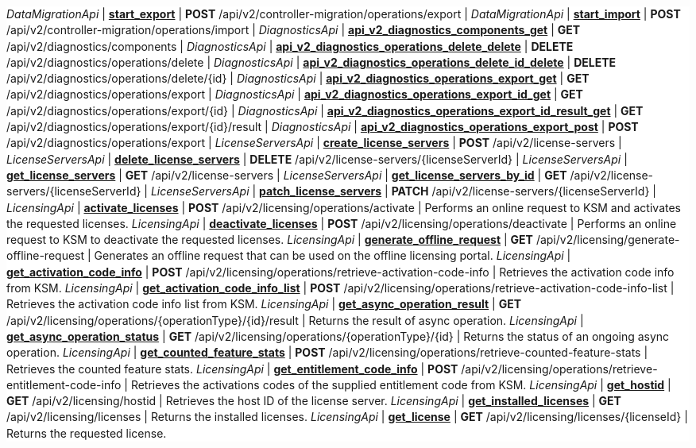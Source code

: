 *DataMigrationApi* | [**start_export**](docs/DataMigrationApi.md#start_export) | **POST** /api/v2/controller-migration/operations/export | 
*DataMigrationApi* | [**start_import**](docs/DataMigrationApi.md#start_import) | **POST** /api/v2/controller-migration/operations/import | 
*DiagnosticsApi* | [**api_v2_diagnostics_components_get**](docs/DiagnosticsApi.md#api_v2_diagnostics_components_get) | **GET** /api/v2/diagnostics/components | 
*DiagnosticsApi* | [**api_v2_diagnostics_operations_delete_delete**](docs/DiagnosticsApi.md#api_v2_diagnostics_operations_delete_delete) | **DELETE** /api/v2/diagnostics/operations/delete | 
*DiagnosticsApi* | [**api_v2_diagnostics_operations_delete_id_delete**](docs/DiagnosticsApi.md#api_v2_diagnostics_operations_delete_id_delete) | **DELETE** /api/v2/diagnostics/operations/delete/{id} | 
*DiagnosticsApi* | [**api_v2_diagnostics_operations_export_get**](docs/DiagnosticsApi.md#api_v2_diagnostics_operations_export_get) | **GET** /api/v2/diagnostics/operations/export | 
*DiagnosticsApi* | [**api_v2_diagnostics_operations_export_id_get**](docs/DiagnosticsApi.md#api_v2_diagnostics_operations_export_id_get) | **GET** /api/v2/diagnostics/operations/export/{id} | 
*DiagnosticsApi* | [**api_v2_diagnostics_operations_export_id_result_get**](docs/DiagnosticsApi.md#api_v2_diagnostics_operations_export_id_result_get) | **GET** /api/v2/diagnostics/operations/export/{id}/result | 
*DiagnosticsApi* | [**api_v2_diagnostics_operations_export_post**](docs/DiagnosticsApi.md#api_v2_diagnostics_operations_export_post) | **POST** /api/v2/diagnostics/operations/export | 
*LicenseServersApi* | [**create_license_servers**](docs/LicenseServersApi.md#create_license_servers) | **POST** /api/v2/license-servers | 
*LicenseServersApi* | [**delete_license_servers**](docs/LicenseServersApi.md#delete_license_servers) | **DELETE** /api/v2/license-servers/{licenseServerId} | 
*LicenseServersApi* | [**get_license_servers**](docs/LicenseServersApi.md#get_license_servers) | **GET** /api/v2/license-servers | 
*LicenseServersApi* | [**get_license_servers_by_id**](docs/LicenseServersApi.md#get_license_servers_by_id) | **GET** /api/v2/license-servers/{licenseServerId} | 
*LicenseServersApi* | [**patch_license_servers**](docs/LicenseServersApi.md#patch_license_servers) | **PATCH** /api/v2/license-servers/{licenseServerId} | 
*LicensingApi* | [**activate_licenses**](docs/LicensingApi.md#activate_licenses) | **POST** /api/v2/licensing/operations/activate | Performs an online request to KSM and activates the requested licenses.
*LicensingApi* | [**deactivate_licenses**](docs/LicensingApi.md#deactivate_licenses) | **POST** /api/v2/licensing/operations/deactivate | Performs an online request to KSM to deactivate the requested licenses.
*LicensingApi* | [**generate_offline_request**](docs/LicensingApi.md#generate_offline_request) | **GET** /api/v2/licensing/generate-offline-request | Generates an offline request that can be used on the offline licensing portal.
*LicensingApi* | [**get_activation_code_info**](docs/LicensingApi.md#get_activation_code_info) | **POST** /api/v2/licensing/operations/retrieve-activation-code-info | Retrieves the activation code info from KSM.
*LicensingApi* | [**get_activation_code_info_list**](docs/LicensingApi.md#get_activation_code_info_list) | **POST** /api/v2/licensing/operations/retrieve-activation-code-info-list | Retrieves the activation code info list from KSM.
*LicensingApi* | [**get_async_operation_result**](docs/LicensingApi.md#get_async_operation_result) | **GET** /api/v2/licensing/operations/{operationType}/{id}/result | Returns the result of async operation.
*LicensingApi* | [**get_async_operation_status**](docs/LicensingApi.md#get_async_operation_status) | **GET** /api/v2/licensing/operations/{operationType}/{id} | Returns the status of an ongoing async operation.
*LicensingApi* | [**get_counted_feature_stats**](docs/LicensingApi.md#get_counted_feature_stats) | **POST** /api/v2/licensing/operations/retrieve-counted-feature-stats | Retrieves the counted feature stats.
*LicensingApi* | [**get_entitlement_code_info**](docs/LicensingApi.md#get_entitlement_code_info) | **POST** /api/v2/licensing/operations/retrieve-entitlement-code-info | Retrieves the activations codes of the supplied entitlement code from KSM.
*LicensingApi* | [**get_hostid**](docs/LicensingApi.md#get_hostid) | **GET** /api/v2/licensing/hostid | Retrieves the host ID of the license server.
*LicensingApi* | [**get_installed_licenses**](docs/LicensingApi.md#get_installed_licenses) | **GET** /api/v2/licensing/licenses | Returns the installed licenses.
*LicensingApi* | [**get_license**](docs/LicensingApi.md#get_license) | **GET** /api/v2/licensing/licenses/{licenseId} | Returns the requested license.